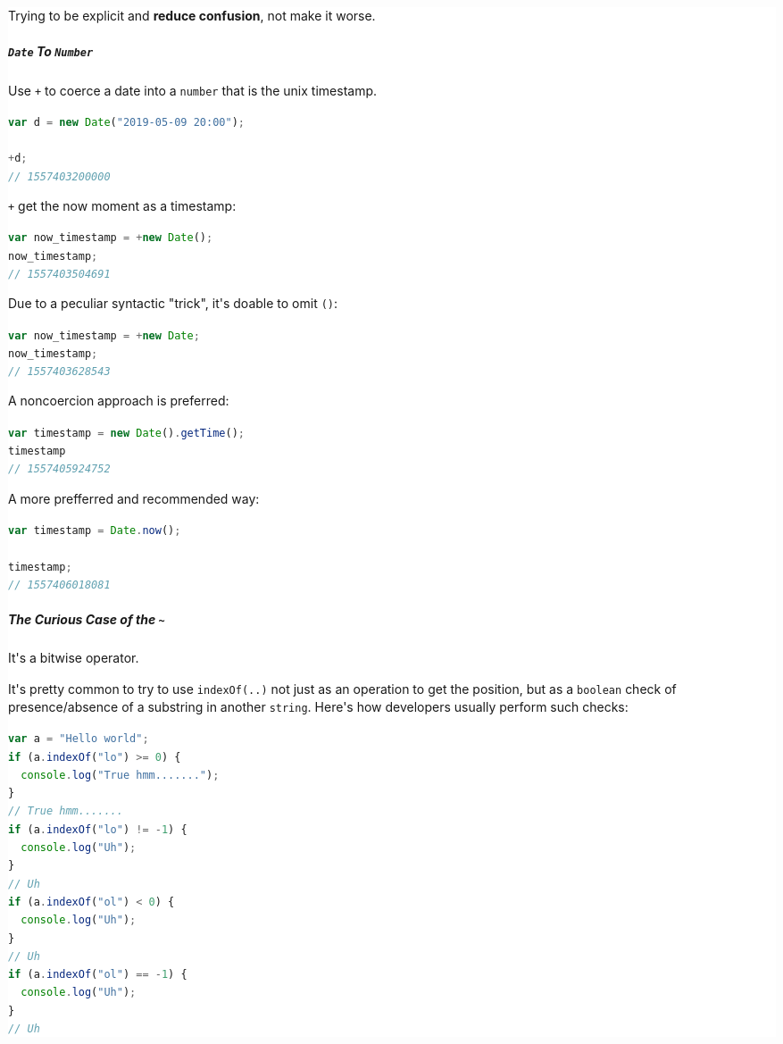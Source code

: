 Trying to be explicit and __reduce confusion__, not make it worse.  

##### `Date` To `Number`

Use `+` to coerce a date into a `number` that is the unix timestamp.  

```js
var d = new Date("2019-05-09 20:00");

+d;
// 1557403200000
```

`+` get the now moment as a timestamp:  

```js
var now_timestamp = +new Date();
now_timestamp;
// 1557403504691
```

Due to a peculiar syntactic "trick", it's doable to omit `()`:  

```js
var now_timestamp = +new Date;
now_timestamp;
// 1557403628543
```

A noncoercion approach is preferred:  

```js
var timestamp = new Date().getTime();
timestamp
// 1557405924752
```

A more prefferred and recommended way:  

```js
var timestamp = Date.now();

timestamp;
// 1557406018081
```

##### The Curious Case of the `~`

It's a bitwise operator.  

It's pretty common to try to use `indexOf(..)` not just as an operation to get the position, but as a `boolean` check of presence/absence of a substring in another `string`. Here's how developers usually perform such checks:

```js
var a = "Hello world";
if (a.indexOf("lo") >= 0) {
  console.log("True hmm.......");
}
// True hmm.......
if (a.indexOf("lo") != -1) {
  console.log("Uh");
}
// Uh
if (a.indexOf("ol") < 0) {
  console.log("Uh");
}
// Uh
if (a.indexOf("ol") == -1) {
  console.log("Uh");
}
// Uh
```